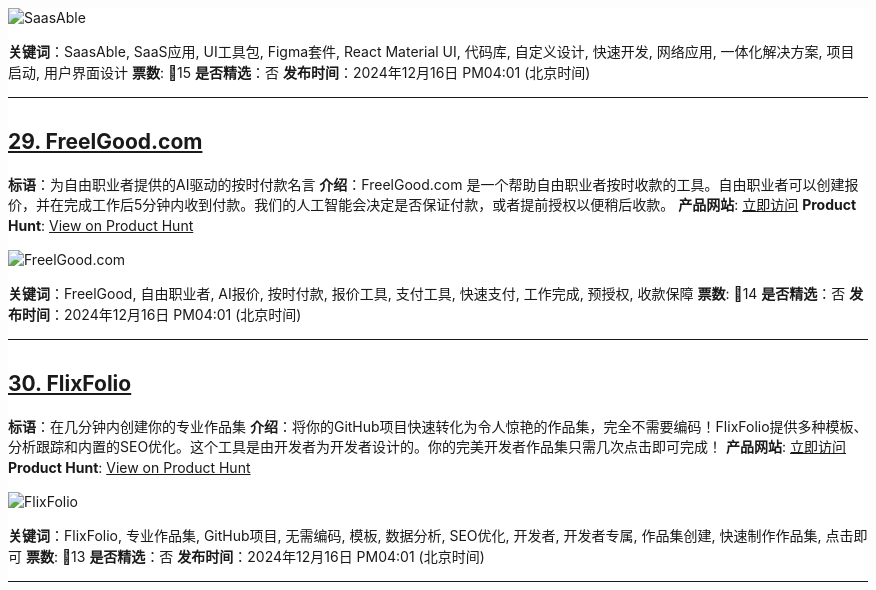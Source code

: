 ![SaasAble](https://ph-files.imgix.net/1e2effde-341c-4228-affe-5bb2d23ea678.png?auto=format&fit=crop&frame=1&h=512&w=1024)

**关键词**：SaasAble, SaaS应用, UI工具包, Figma套件, React Material UI, 代码库, 自定义设计, 快速开发, 网络应用, 一体化解决方案, 项目启动, 用户界面设计
**票数**: 🔺15
**是否精选**：否
**发布时间**：2024年12月16日 PM04:01 (北京时间)

---

## [29. FreelGood.com](https://www.producthunt.com/posts/freelgood-com?utm_campaign=producthunt-api&utm_medium=api-v2&utm_source=Application%3A+daily+ph+%28ID%3A+133301%29)
**标语**：为自由职业者提供的AI驱动的按时付款名言
**介绍**：FreelGood.com 是一个帮助自由职业者按时收款的工具。自由职业者可以创建报价，并在完成工作后5分钟内收到付款。我们的人工智能会决定是否保证付款，或者提前授权以便稍后收款。
**产品网站**: [立即访问](https://www.producthunt.com/r/J5XACOP5CATCC2?utm_campaign=producthunt-api&utm_medium=api-v2&utm_source=Application%3A+daily+ph+%28ID%3A+133301%29)
**Product Hunt**: [View on Product Hunt](https://www.producthunt.com/posts/freelgood-com?utm_campaign=producthunt-api&utm_medium=api-v2&utm_source=Application%3A+daily+ph+%28ID%3A+133301%29)

![FreelGood.com](https://ph-files.imgix.net/f6992607-4e05-4ca1-b3ae-7cde48917f8b.png?auto=format&fit=crop&frame=1&h=512&w=1024)

**关键词**：FreelGood, 自由职业者, AI报价, 按时付款, 报价工具, 支付工具, 快速支付, 工作完成, 预授权, 收款保障
**票数**: 🔺14
**是否精选**：否
**发布时间**：2024年12月16日 PM04:01 (北京时间)

---

## [30. FlixFolio](https://www.producthunt.com/posts/flixfolio?utm_campaign=producthunt-api&utm_medium=api-v2&utm_source=Application%3A+daily+ph+%28ID%3A+133301%29)
**标语**：在几分钟内创建你的专业作品集
**介绍**：将你的GitHub项目快速转化为令人惊艳的作品集，完全不需要编码！FlixFolio提供多种模板、分析跟踪和内置的SEO优化。这个工具是由开发者为开发者设计的。你的完美开发者作品集只需几次点击即可完成！
**产品网站**: [立即访问](https://www.producthunt.com/r/THLLL5D5RRF2Z5?utm_campaign=producthunt-api&utm_medium=api-v2&utm_source=Application%3A+daily+ph+%28ID%3A+133301%29)
**Product Hunt**: [View on Product Hunt](https://www.producthunt.com/posts/flixfolio?utm_campaign=producthunt-api&utm_medium=api-v2&utm_source=Application%3A+daily+ph+%28ID%3A+133301%29)

![FlixFolio](https://ph-files.imgix.net/0aced4ec-a263-4a06-8494-e062fa4afbdb.png?auto=format&fit=crop&frame=1&h=512&w=1024)

**关键词**：FlixFolio, 专业作品集, GitHub项目, 无需编码, 模板, 数据分析, SEO优化, 开发者, 开发者专属, 作品集创建, 快速制作作品集, 点击即可
**票数**: 🔺13
**是否精选**：否
**发布时间**：2024年12月16日 PM04:01 (北京时间)

---

